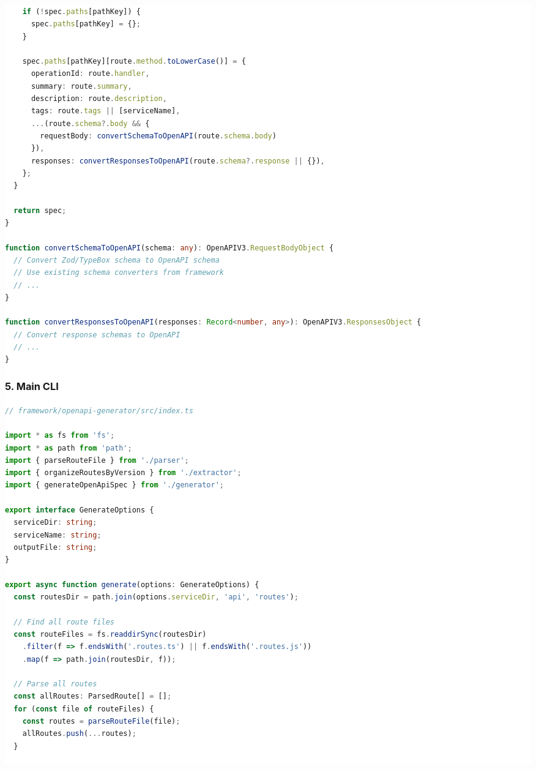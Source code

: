 ```typescript
    if (!spec.paths[pathKey]) {
      spec.paths[pathKey] = {};
    }
    
    spec.paths[pathKey][route.method.toLowerCase()] = {
      operationId: route.handler,
      summary: route.summary,
      description: route.description,
      tags: route.tags || [serviceName],
      ...(route.schema?.body && {
        requestBody: convertSchemaToOpenAPI(route.schema.body)
      }),
      responses: convertResponsesToOpenAPI(route.schema?.response || {}),
    };
  }
  
  return spec;
}

function convertSchemaToOpenAPI(schema: any): OpenAPIV3.RequestBodyObject {
  // Convert Zod/TypeBox schema to OpenAPI schema
  // Use existing schema converters from framework
  // ...
}

function convertResponsesToOpenAPI(responses: Record<number, any>): OpenAPIV3.ResponsesObject {
  // Convert response schemas to OpenAPI
  // ...
}
```

### 5. Main CLI

```typescript
// framework/openapi-generator/src/index.ts

import * as fs from 'fs';
import * as path from 'path';
import { parseRouteFile } from './parser';
import { organizeRoutesByVersion } from './extractor';
import { generateOpenApiSpec } from './generator';

export interface GenerateOptions {
  serviceDir: string;
  serviceName: string;
  outputFile: string;
}

export async function generate(options: GenerateOptions) {
  const routesDir = path.join(options.serviceDir, 'api', 'routes');
  
  // Find all route files
  const routeFiles = fs.readdirSync(routesDir)
    .filter(f => f.endsWith('.routes.ts') || f.endsWith('.routes.js'))
    .map(f => path.join(routesDir, f));
  
  // Parse all routes
  const allRoutes: ParsedRoute[] = [];
  for (const file of routeFiles) {
    const routes = parseRouteFile(file);
    allRoutes.push(...routes);
  }
  
```

  [version: string]: ParsedRoute[];